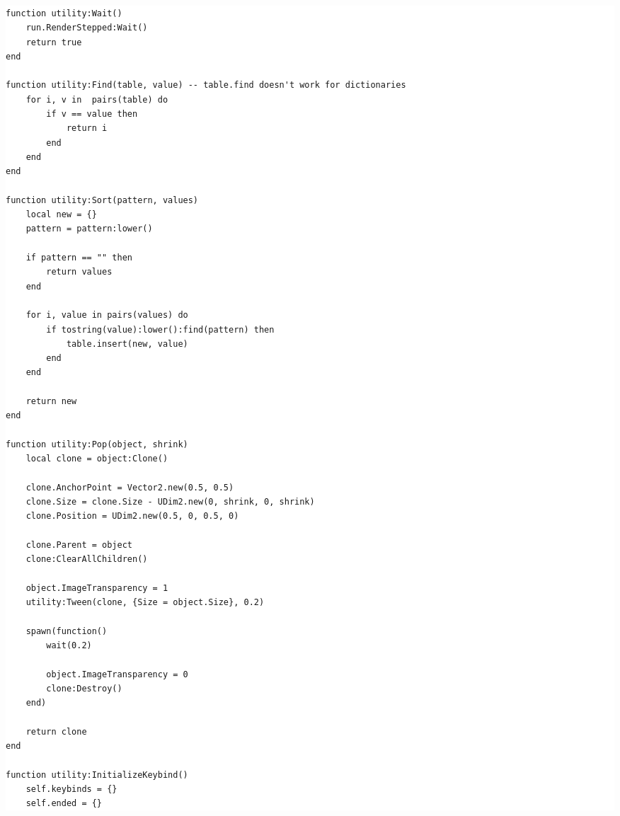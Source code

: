 	function utility:Wait()
		run.RenderStepped:Wait()
		return true
	end

	function utility:Find(table, value) -- table.find doesn't work for dictionaries
		for i, v in  pairs(table) do
			if v == value then
				return i
			end
		end
	end

	function utility:Sort(pattern, values)
		local new = {}
		pattern = pattern:lower()

		if pattern == "" then
			return values
		end

		for i, value in pairs(values) do
			if tostring(value):lower():find(pattern) then
				table.insert(new, value)
			end
		end

		return new
	end

	function utility:Pop(object, shrink)
		local clone = object:Clone()

		clone.AnchorPoint = Vector2.new(0.5, 0.5)
		clone.Size = clone.Size - UDim2.new(0, shrink, 0, shrink)
		clone.Position = UDim2.new(0.5, 0, 0.5, 0)

		clone.Parent = object
		clone:ClearAllChildren()

		object.ImageTransparency = 1
		utility:Tween(clone, {Size = object.Size}, 0.2)

		spawn(function()
			wait(0.2)

			object.ImageTransparency = 0
			clone:Destroy()
		end)

		return clone
	end

	function utility:InitializeKeybind()
		self.keybinds = {}
		self.ended = {}
